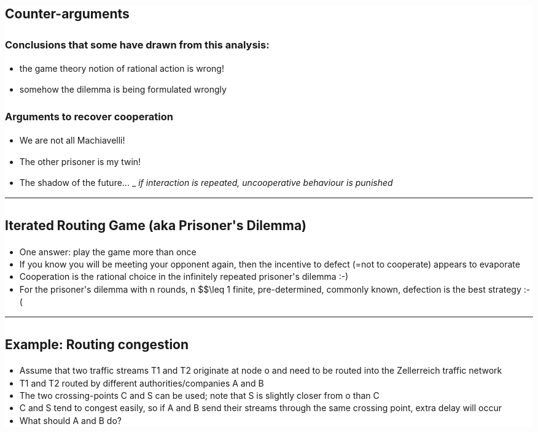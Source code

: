 
## Counter-arguments

### Conclusions that some have drawn from this analysis:

*   the game theory notion of rational action is wrong!

*   somehow the dilemma is being formulated wrongly

### Arguments to recover cooperation

*   We are not all Machiavelli!

*   The other prisoner is my twin!

*   The shadow of the future... _
    _if interaction is repeated, uncooperative behaviour is punished_



---  


## Iterated Routing Game (aka Prisoner's Dilemma)

*   One answer: play the game more than once
*   If you know you will be meeting your opponent again, then the incentive to defect (=not to cooperate) appears to evaporate
*   Cooperation is the rational choice in the infinitely repeated prisoner's dilemma :-)
*   For the prisoner's dilemma with n rounds, n $$\leq 1 finite, pre-determined, commonly known, defection is the best strategy :-(


---

## Example: Routing congestion
*	Assume that two traffic streams T1 and T2 originate at node o and need to be routed into the Zellerreich traffic network
*	T1 and T2 routed by different authorities/companies A and B
*	The two crossing-points C and S can be used; note that S is slightly closer from o than C
*	C and S tend to congest easily, so if A and B send their streams through the same crossing point, extra delay will occur
*	What should A and B do? 